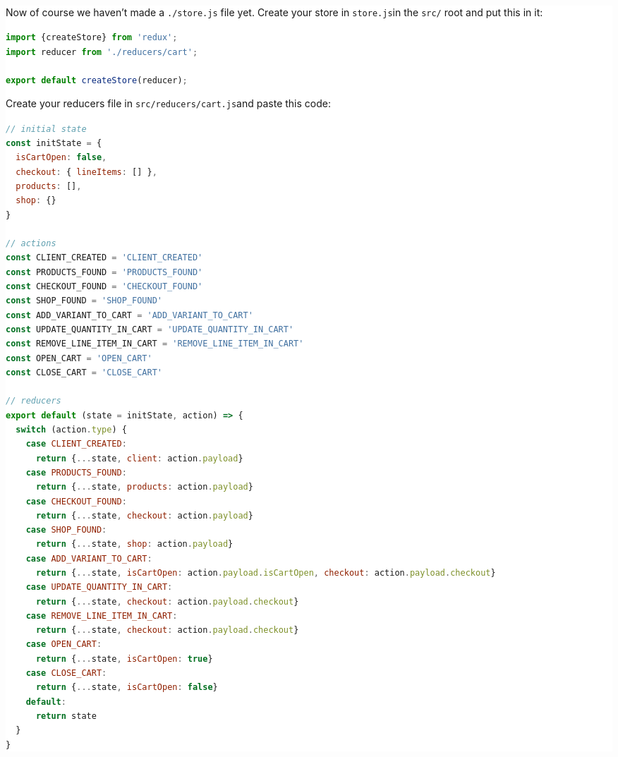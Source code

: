 Now of course we haven’t made a `./store.js` file yet. Create your store in
`store.js`in the `src/` root and put this in it:

```javascript
import {createStore} from 'redux';
import reducer from './reducers/cart'; 

export default createStore(reducer);
```

Create your reducers file in `src/reducers/cart.js`and paste this code:

```javascript
// initial state
const initState = {
  isCartOpen: false,
  checkout: { lineItems: [] },
  products: [],
  shop: {}
}

// actions
const CLIENT_CREATED = 'CLIENT_CREATED'
const PRODUCTS_FOUND = 'PRODUCTS_FOUND'
const CHECKOUT_FOUND = 'CHECKOUT_FOUND'
const SHOP_FOUND = 'SHOP_FOUND'
const ADD_VARIANT_TO_CART = 'ADD_VARIANT_TO_CART'
const UPDATE_QUANTITY_IN_CART = 'UPDATE_QUANTITY_IN_CART'
const REMOVE_LINE_ITEM_IN_CART = 'REMOVE_LINE_ITEM_IN_CART'
const OPEN_CART = 'OPEN_CART'
const CLOSE_CART = 'CLOSE_CART'

// reducers
export default (state = initState, action) => {
  switch (action.type) {
    case CLIENT_CREATED:
      return {...state, client: action.payload}
    case PRODUCTS_FOUND:
      return {...state, products: action.payload}
    case CHECKOUT_FOUND:
      return {...state, checkout: action.payload}
    case SHOP_FOUND:
      return {...state, shop: action.payload}
    case ADD_VARIANT_TO_CART:
      return {...state, isCartOpen: action.payload.isCartOpen, checkout: action.payload.checkout}
    case UPDATE_QUANTITY_IN_CART:
      return {...state, checkout: action.payload.checkout}
    case REMOVE_LINE_ITEM_IN_CART:
      return {...state, checkout: action.payload.checkout}
    case OPEN_CART:
      return {...state, isCartOpen: true}
    case CLOSE_CART:
      return {...state, isCartOpen: false}
    default:
      return state
  }
}
```
